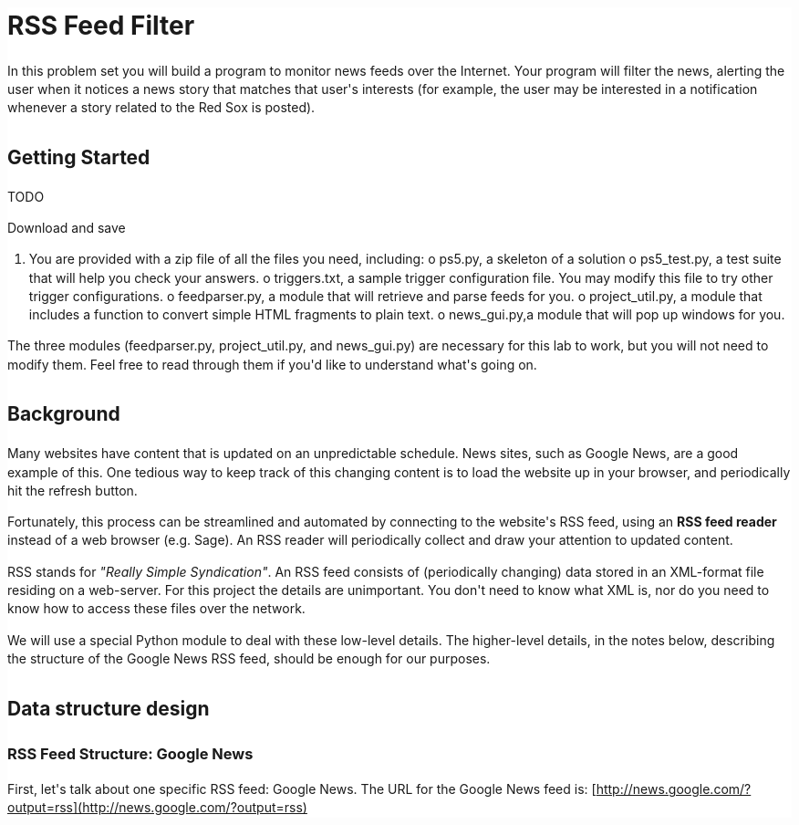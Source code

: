 # RSS Feed Filter

In this problem set you will build a program to monitor news feeds over the Internet. Your program will filter the news, alerting the user when it notices a news story that matches that user's interests (for example, the user may be interested in a notification whenever a story related to the Red Sox is posted).

## Getting Started

TODO

Download and save
1. You are provided with a zip file of all the files you need, including:
    o ps5.py, a skeleton of a solution
    o ps5_test.py, a test suite that will help you check your answers.
    o triggers.txt, a sample trigger configuration file. You may modify this file to try other trigger configurations.
    o feedparser.py, a module that will retrieve and parse feeds for you.
    o project_util.py, a module that includes a function to convert simple HTML fragments to plain text.
    o news_gui.py,a module that will pop up windows for you.

The three modules (feedparser.py, project_util.py, and news_gui.py) are necessary for this lab to work, but you will not need to modify them. Feel free to read through them if you'd like to understand what's going on.

## Background

Many websites have content that is updated on an unpredictable schedule. News sites, such as Google News, are a good example of this. One tedious way to keep track of this changing content is to load the website up in your browser, and periodically hit the refresh button. 

Fortunately, this process can be streamlined and automated by connecting to the website's RSS feed, using an __RSS feed reader__ instead of a web browser (e.g. Sage). An RSS reader will periodically collect and draw your attention to updated content.

RSS stands for _"Really Simple Syndication"_. An RSS feed consists of (periodically changing) data stored in an XML-format file residing on a web-server. For this project the details are unimportant. You don't need to know what XML is, nor do you need to know how to access these files over the network.

We will use a special Python module to deal with these low-level details. The higher-level details, in the notes below, describing the structure of the Google News RSS feed, should be enough for our purposes.

## Data structure design

### RSS Feed Structure: Google News

First, let's talk about one specific RSS feed: Google News. The URL for the Google News feed is: [http://news.google.com/?output=rss](http://news.google.com/?output=rss)
